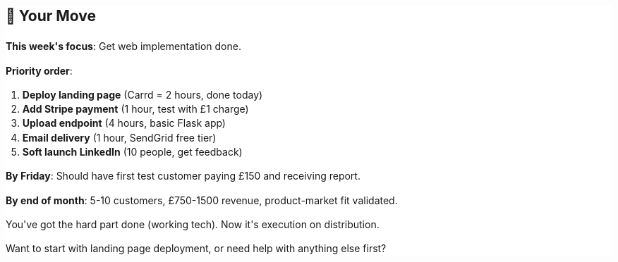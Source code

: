 
## 🚀 Your Move

**This week's focus**: Get web implementation done.

**Priority order**:
1. **Deploy landing page** (Carrd = 2 hours, done today)
2. **Add Stripe payment** (1 hour, test with £1 charge)
3. **Upload endpoint** (4 hours, basic Flask app)
4. **Email delivery** (1 hour, SendGrid free tier)
5. **Soft launch LinkedIn** (10 people, get feedback)

**By Friday**: Should have first test customer paying £150 and receiving report.

**By end of month**: 5-10 customers, £750-1500 revenue, product-market fit validated.

You've got the hard part done (working tech). Now it's execution on distribution.

Want to start with landing page deployment, or need help with anything else first?
